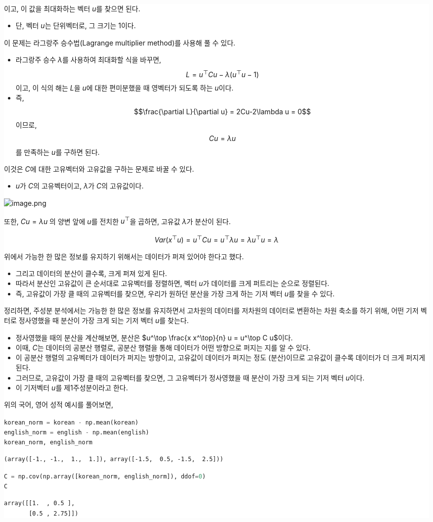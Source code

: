 이고, 이 값을 최대화하는 벡터 $u$를 찾으면 된다.
- 단, 벡터 $u$는 단위벡터로, 그 크기는 1이다.

이 문제는 라그랑주 승수법(Lagrange multiplier method)를 사용해 풀 수 있다.
- 라그랑주 승수 $\lambda$를 사용하여 최대화할 식을 바꾸면,
$$L = u^\top C u - \lambda ( u^\top u - 1)$$
    이고, 이 식의 해는 $L$을 $u$에 대한 편미분했을 때 영벡터가 되도록 하는 $u$이다.
- 즉, 
$$\frac{\partial L}{\partial u} = 2Cu-2\lambda u = 0$$
    이므로,
$$Cu = \lambda u$$
    를 만족하는 $u$를 구하면 된다. 

이것은 $C$에 대한 고유벡터와 고유값을 구하는 문제로 바꿀 수 있다.
- $u$가 $C$의 고유벡터이고, $\lambda$가 $C$의 고유값이다.

![image.png](attachment:image.png)

또한, $Cu = \lambda u$ 의 양변 앞에 $u$를 전치한 $u^\top$을 곱하면, 고유값 $\lambda$가 분산이 된다.

$$Var(x^\top u) = u^\top C u = u^\top \lambda u = \lambda u^\top u = \lambda$$

위에서 가능한 한 많은 정보를 유지하기 위해서는 데이터가 퍼져 있어야 한다고 했다.
- 그리고 데이터의 분산이 클수록, 크게 퍼져 있게 된다.
- 따라서 분산인 고유값이 큰 순서대로 고유벡터를 정렬하면, 벡터 $u$가 데이터를 크게 퍼트리는 순으로 정렬된다.
- 즉, 고유값이 가장 클 때의 고유벡터를 찾으면, 우리가 원하던 분산을 가장 크게 하는 기저 벡터 $u$를 찾을 수 있다.

정리하면, 주성분 분석에서는 가능한 한 많은 정보를 유지하면서 고차원의 데이터를 저차원의 데이터로 변환하는 차원 축소를 하기 위해, 어떤 기저 벡터로 정사영했을 때 분산이 가장 크게 되는 기저 벡터 $u$를 찾는다.
- 정사영했을 때의 분산을 계산해보면, 분산은 $u^\top \frac{x x^\top}{n} u = u^\top C u$이다.
- 이때, $C$는 데이터의 공분산 행렬로, 공분산 행렬을 통해 데이터가 어떤 방향으로 퍼지는 지를 알 수 있다.
- 이 공분산 행렬의 고유벡터가 데이터가 퍼지는 방향이고, 고유값이 데이터가 퍼지는 정도 (분산)이므로 고유값이 클수록 데이터가 더 크게 퍼지게 된다.
- 그러므로, 고유값이 가장 클 때의 고유벡터를 찾으면, 그 고유벡터가 정사영했을 때 분산이 가장 크게 되는 기저 벡터 $u$이다.
- 이 기저벡터 $u$를 제1주성분이라고 한다.

위의 국어, 영어 성적 예시를 풀어보면,


```python
korean_norm = korean - np.mean(korean)
english_norm = english - np.mean(english)
korean_norm, english_norm
```




    (array([-1., -1.,  1.,  1.]), array([-1.5,  0.5, -1.5,  2.5]))




```python
C = np.cov(np.array([korean_norm, english_norm]), ddof=0)
C
```




    array([[1.  , 0.5 ],
           [0.5 , 2.75]])
